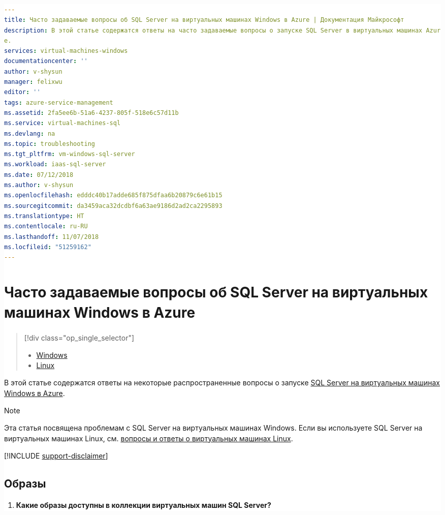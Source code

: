 ```yaml
---
title: Часто задаваемые вопросы об SQL Server на виртуальных машинах Windows в Azure | Документация Майкрософт
description: В этой статье содержатся ответы на часто задаваемые вопросы о запуске SQL Server в виртуальных машинах Azure.
services: virtual-machines-windows
documentationcenter: ''
author: v-shysun
manager: felixwu
editor: ''
tags: azure-service-management
ms.assetid: 2fa5ee6b-51a6-4237-805f-518e6c57d11b
ms.service: virtual-machines-sql
ms.devlang: na
ms.topic: troubleshooting
ms.tgt_pltfrm: vm-windows-sql-server
ms.workload: iaas-sql-server
ms.date: 07/12/2018
ms.author: v-shysun
ms.openlocfilehash: edddc40b17adde685f875dfaa6b20879c6e61b15
ms.sourcegitcommit: da3459aca32dcdbf6a63ae9186d2ad2ca2295893
ms.translationtype: HT
ms.contentlocale: ru-RU
ms.lasthandoff: 11/07/2018
ms.locfileid: "51259162"
---
```

# <a name="frequently-asked-questions-for-sql-server-running-on-windows-virtual-machines-in-azure"></a>Часто задаваемые вопросы об SQL Server на виртуальных машинах Windows в Azure

> [!div class="op_single_selector"]
> * [Windows](virtual-machines-windows-sql-server-iaas-faq.md)
> * [Linux](../../linux/sql/sql-server-linux-faq.md)

В этой статье содержатся ответы на некоторые распространенные вопросы о запуске [SQL Server на виртуальных машинах Windows в Azure](https://azure.microsoft.com/services/virtual-machines/sql-server/).

> [!NOTE]
> Эта статья посвящена проблемам с SQL Server на виртуальных машинах Windows. Если вы используете SQL Server на виртуальных машинах Linux, см. [вопросы и ответы о виртуальных машинах Linux](../../linux/sql/sql-server-linux-faq.md).

[!INCLUDE [support-disclaimer](../../../../includes/support-disclaimer.md)]

## <a id="images"></a> Образы

1. **Какие образы доступны в коллекции виртуальных машин SQL Server?**

